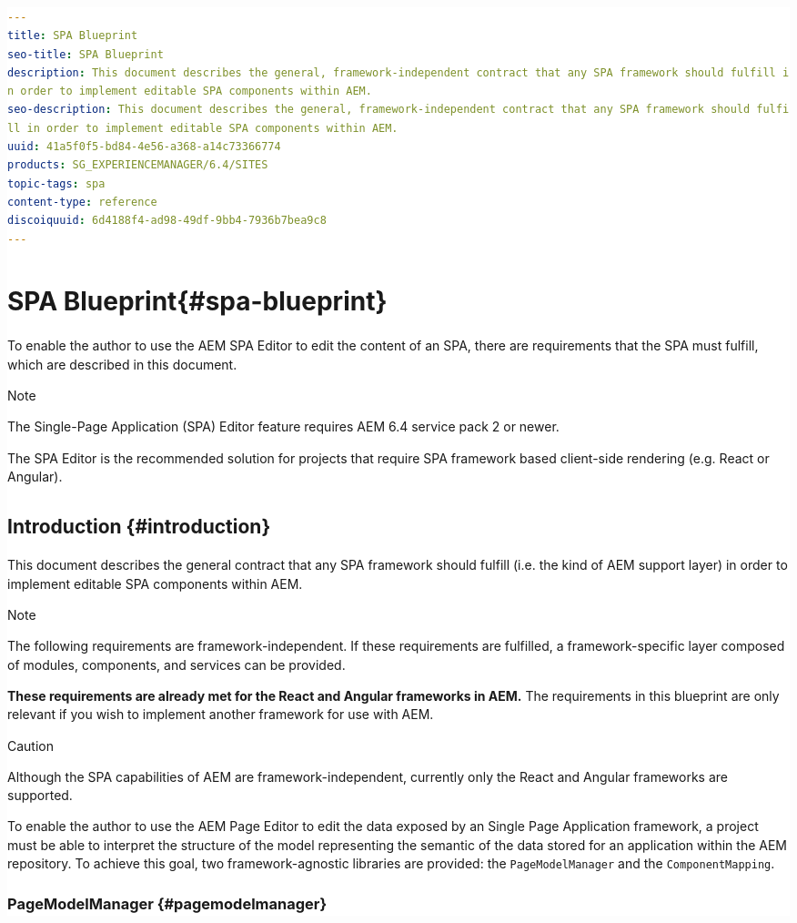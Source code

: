 ```yaml
---
title: SPA Blueprint
seo-title: SPA Blueprint
description: This document describes the general, framework-independent contract that any SPA framework should fulfill in order to implement editable SPA components within AEM.
seo-description: This document describes the general, framework-independent contract that any SPA framework should fulfill in order to implement editable SPA components within AEM.
uuid: 41a5f0f5-bd84-4e56-a368-a14c73366774
products: SG_EXPERIENCEMANAGER/6.4/SITES
topic-tags: spa
content-type: reference
discoiquuid: 6d4188f4-ad98-49df-9bb4-7936b7bea9c8
---
```


# SPA Blueprint{#spa-blueprint}

To enable the author to use the AEM SPA Editor to edit the content of an SPA, there are requirements that the SPA must fulfill, which are described in this document.

>[!NOTE]
>
>The Single-Page Application (SPA) Editor feature requires AEM 6.4 service pack 2 or newer.
>
>The SPA Editor is the recommended solution for projects that require SPA framework based client-side rendering (e.g. React or Angular).

## Introduction {#introduction}

This document describes the general contract that any SPA framework should fulfill (i.e. the kind of AEM support layer) in order to implement editable SPA components within AEM.

>[!NOTE]
>
>The following requirements are framework-independent. If these requirements are fulfilled, a framework-specific layer composed of modules, components, and services can be provided.
>
>**These requirements are already met for the React and Angular frameworks in AEM.** The requirements in this blueprint are only relevant if you wish to implement another framework for use with AEM.

>[!CAUTION]
>
>Although the SPA capabilities of AEM are framework-independent, currently only the React and Angular frameworks are supported.

To enable the author to use the AEM Page Editor to edit the data exposed by an Single Page Application framework, a project must be able to interpret the structure of the model representing the semantic of the data stored for an application within the AEM repository. To achieve this goal, two framework-agnostic libraries are provided: the `PageModelManager` and the `ComponentMapping`.

### PageModelManager {#pagemodelmanager}
